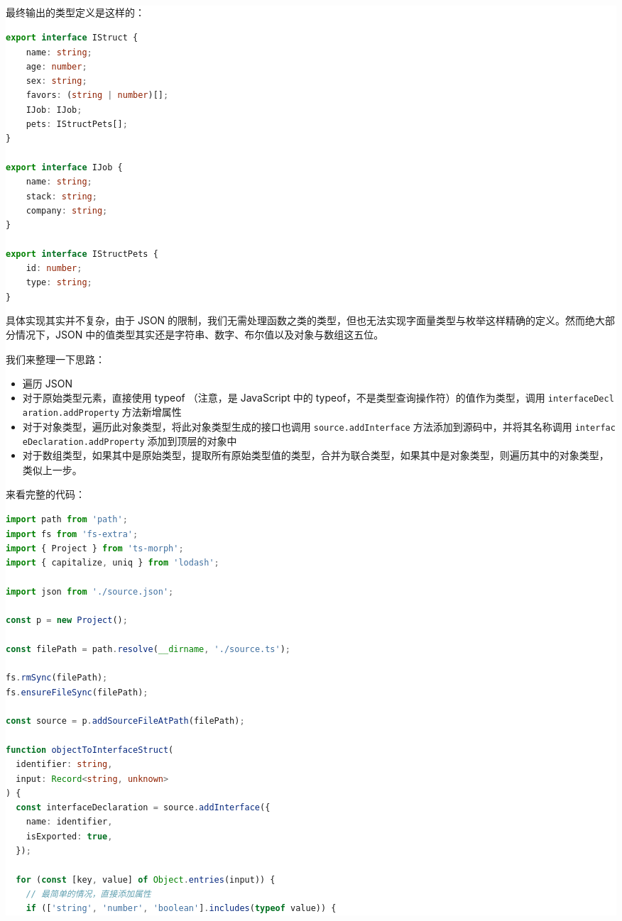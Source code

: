 最终输出的类型定义是这样的：

```typescript
export interface IStruct {
    name: string;
    age: number;
    sex: string;
    favors: (string | number)[];
    IJob: IJob;
    pets: IStructPets[];
}

export interface IJob {
    name: string;
    stack: string;
    company: string;
}

export interface IStructPets {
    id: number;
    type: string;
}
```

具体实现其实并不复杂，由于 JSON 的限制，我们无需处理函数之类的类型，但也无法实现字面量类型与枚举这样精确的定义。然而绝大部分情况下，JSON 中的值类型其实还是字符串、数字、布尔值以及对象与数组这五位。

我们来整理一下思路：

- 遍历 JSON
- 对于原始类型元素，直接使用 typeof （注意，是 JavaScript 中的 typeof，不是类型查询操作符）的值作为类型，调用 `interfaceDeclaration.addProperty` 方法新增属性
- 对于对象类型，遍历此对象类型，将此对象类型生成的接口也调用 `source.addInterface` 方法添加到源码中，并将其名称调用 `interfaceDeclaration.addProperty` 添加到顶层的对象中
- 对于数组类型，如果其中是原始类型，提取所有原始类型值的类型，合并为联合类型，如果其中是对象类型，则遍历其中的对象类型，类似上一步。

来看完整的代码：

```typescript
import path from 'path';
import fs from 'fs-extra';
import { Project } from 'ts-morph';
import { capitalize, uniq } from 'lodash';

import json from './source.json';

const p = new Project();

const filePath = path.resolve(__dirname, './source.ts');

fs.rmSync(filePath);
fs.ensureFileSync(filePath);

const source = p.addSourceFileAtPath(filePath);

function objectToInterfaceStruct(
  identifier: string,
  input: Record<string, unknown>
) {
  const interfaceDeclaration = source.addInterface({
    name: identifier,
    isExported: true,
  });

  for (const [key, value] of Object.entries(input)) {
    // 最简单的情况，直接添加属性
    if (['string', 'number', 'boolean'].includes(typeof value)) {
```